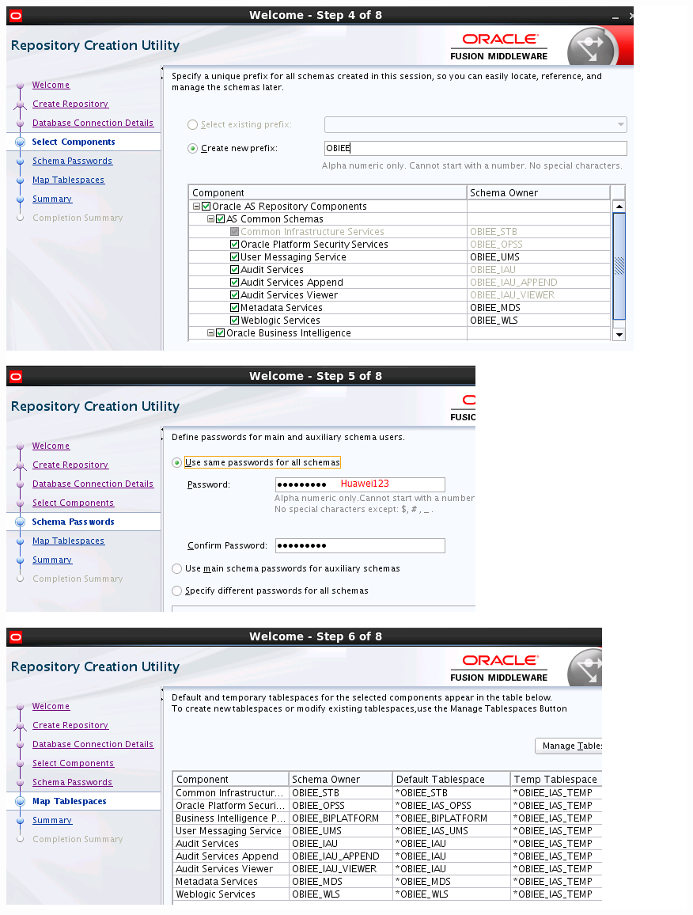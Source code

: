   ![](assets/Oracle_BIEE/image24.png)

  ![](assets/Oracle_BIEE/image25.png)

  ![](assets/Oracle_BIEE/image26.png)

